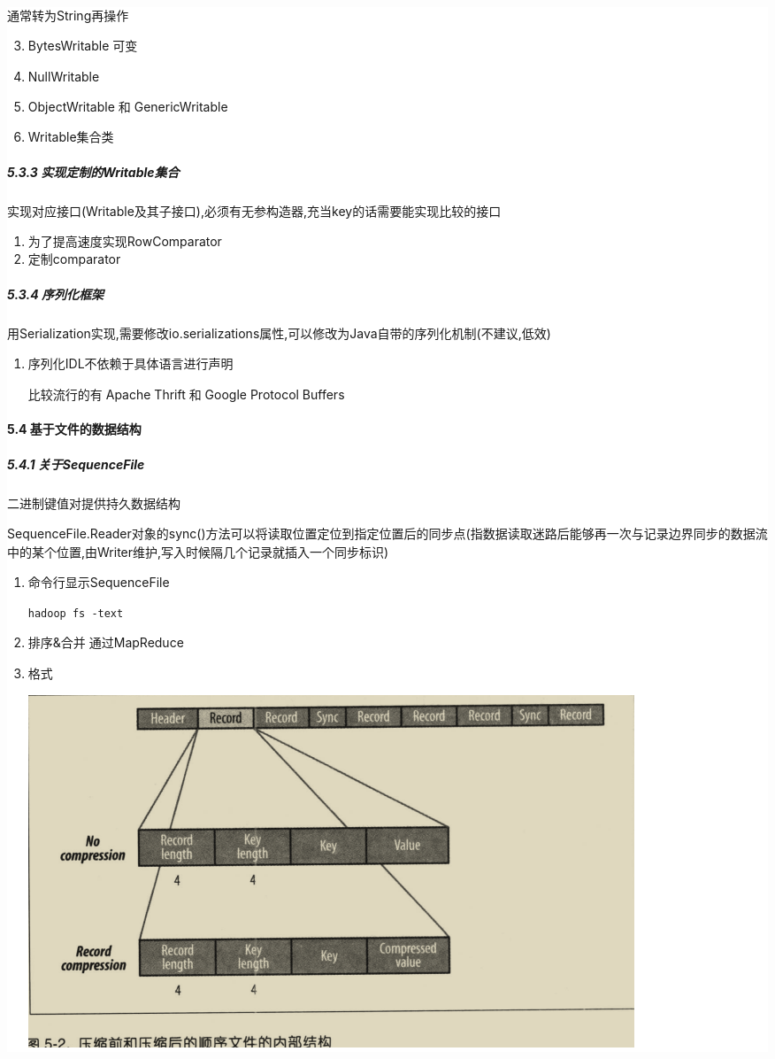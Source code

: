    通常转为String再操作

3. BytesWritable 可变

4. NullWritable

5. ObjectWritable 和 GenericWritable

6. Writable集合类

##### 5.3.3 实现定制的Writable集合

实现对应接口(Writable及其子接口),必须有无参构造器,充当key的话需要能实现比较的接口

1. 为了提高速度实现RowComparator
2. 定制comparator

##### 5.3.4 序列化框架

用Serialization实现,需要修改io.serializations属性,可以修改为Java自带的序列化机制(不建议,低效)

1. 序列化IDL不依赖于具体语言进行声明

   比较流行的有 Apache Thrift 和 Google Protocol Buffers

#### 5.4 基于文件的数据结构

##### 5.4.1 关于SequenceFile

二进制键值对提供持久数据结构

SequenceFile.Reader对象的sync()方法可以将读取位置定位到指定位置后的同步点(指数据读取迷路后能够再一次与记录边界同步的数据流中的某个位置,由Writer维护,写入时候隔几个记录就插入一个同步标识)

1. 命令行显示SequenceFile  

   `hadoop fs -text `

2. 排序&合并 通过MapReduce

3. 格式

   ![image-20210117145741467](images/image-20210117145741467.png)
